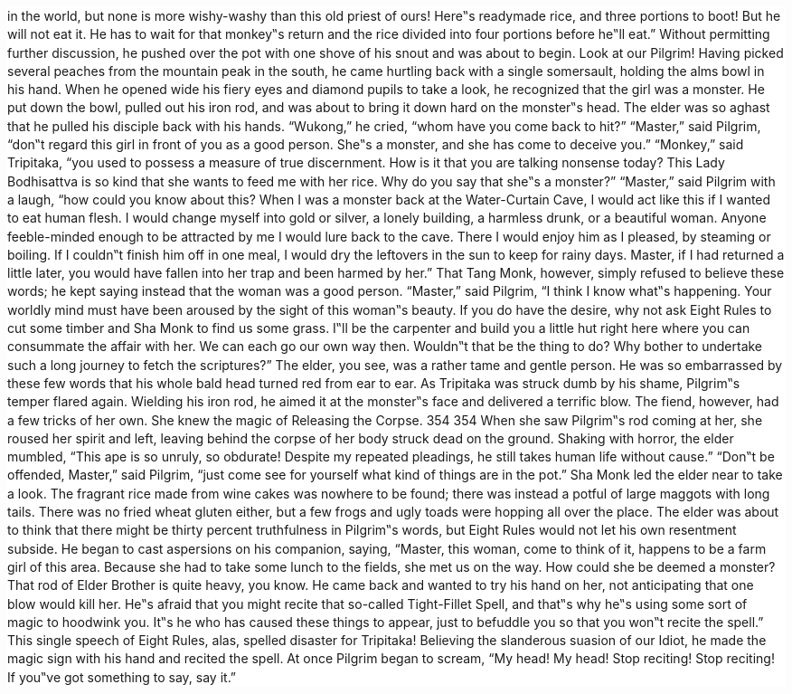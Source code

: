 in the world, but none is more wishy-washy than this old priest of ours! Here‟s readymade rice, and three portions to boot! But he will not eat it. He has to wait for that
monkey‟s return and the rice divided into four portions before he‟ll eat.” Without
permitting further discussion, he pushed over the pot with one shove of his snout and
was about to begin.
Look at our Pilgrim! Having picked several peaches from the mountain peak in
the south, he came hurtling back with a single somersault, holding the alms bowl in his
hand. When he opened wide his fiery eyes and diamond pupils to take a look, he
recognized that the girl was a monster. He put down the bowl, pulled out his iron rod,
and was about to bring it down hard on the monster‟s head.
The elder was so aghast that he pulled his disciple back with his hands.
“Wukong,” he cried, “whom have you come back to hit?”
“Master,” said Pilgrim, “don‟t regard this girl in front of you as a good person.
She‟s a monster, and she has come to deceive you.”
“Monkey,” said Tripitaka, “you used to possess a measure of true discernment.
How is it that you are talking nonsense today? This Lady Bodhisattva is so kind that she
wants to feed me with her rice. Why do you say that she‟s a monster?”
“Master,” said Pilgrim with a laugh, “how could you know about this? When I
was a monster back at the Water-Curtain Cave, I would act like this if I wanted to eat
human flesh. I would change myself into gold or silver, a lonely building, a harmless
drunk, or a beautiful woman. Anyone feeble-minded enough to be attracted by me I
would lure back to the cave. There I would enjoy him as I pleased, by steaming or
boiling. If I couldn‟t finish him off in one meal, I would dry the leftovers in the sun to
keep for rainy days.
Master, if I had returned a little later, you would have fallen into her trap and
been harmed by her.”
That Tang Monk, however, simply refused to believe these words; he kept
saying instead that the woman was a good person.
“Master,” said Pilgrim, “I think I know what‟s happening. Your worldly mind
must have been aroused by the sight of this woman‟s beauty. If you do have the desire,
why not ask Eight Rules to cut some timber and Sha Monk to find us some grass. I‟ll be
the carpenter and build you a little hut right here where you can consummate the affair
with her. We can each go our own way then. Wouldn‟t that be the thing to do? Why
bother to undertake such a long journey to fetch the scriptures?”
The elder, you see, was a rather tame and gentle person. He was so embarrassed
by these few words that his whole bald head turned red from ear to ear.
As Tripitaka was struck dumb by his shame, Pilgrim‟s temper flared again.
Wielding his iron rod, he aimed it at the monster‟s face and delivered a terrific blow.
The fiend, however, had a few tricks of her own. She knew the magic of Releasing the
Corpse.
354
354
When she saw Pilgrim‟s rod coming at her, she roused her spirit and left, leaving
behind the corpse of her body struck dead on the ground.
Shaking with horror, the elder mumbled, “This ape is so unruly, so obdurate!
Despite my repeated pleadings, he still takes human life without cause.”
“Don‟t be offended, Master,” said Pilgrim, “just come see for yourself what kind
of things are in the pot.” Sha Monk led the elder near to take a look. The fragrant rice
made from wine cakes was nowhere to be found; there was instead a potful of large
maggots with long tails. There was no fried wheat gluten either, but a few frogs and
ugly toads were hopping all over the place. The elder was about to think that there
might be thirty percent truthfulness in Pilgrim‟s words, but Eight Rules would not let
his own resentment subside. He began to cast aspersions on his companion, saying,
“Master, this woman, come to think of it, happens to be a farm girl of this area. Because
she had to take some lunch to the fields, she met us on the way. How could she be
deemed a monster? That rod of Elder Brother is quite heavy, you know. He came back
and wanted to try his hand on her, not anticipating that one blow would kill her. He‟s
afraid that you might recite that so-called Tight-Fillet Spell, and that‟s why he‟s using
some sort of magic to hoodwink you. It‟s he who has caused these things to appear, just
to befuddle you so that you won‟t recite the spell.”
This single speech of Eight Rules, alas, spelled disaster for Tripitaka! Believing
the slanderous suasion of our Idiot, he made the magic sign with his hand and recited
the spell. At once Pilgrim began to scream, “My head! My head! Stop reciting! Stop
reciting! If you‟ve got something to say, say it.”